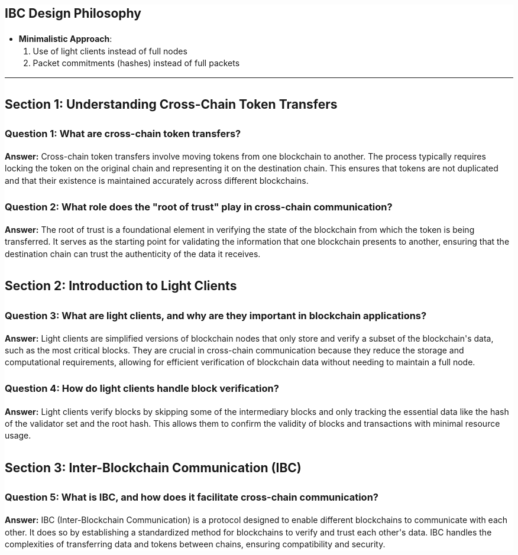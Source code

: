 ## IBC Design Philosophy

- **Minimalistic Approach**:
  1. Use of light clients instead of full nodes
  2. Packet commitments (hashes) instead of full packets



----------------



## **Section 1: Understanding Cross-Chain Token Transfers**

### **Question 1: What are cross-chain token transfers?**
**Answer:** Cross-chain token transfers involve moving tokens from one blockchain to another. The process typically requires locking the token on the original chain and representing it on the destination chain. This ensures that tokens are not duplicated and that their existence is maintained accurately across different blockchains.

### **Question 2: What role does the "root of trust" play in cross-chain communication?**
**Answer:** The root of trust is a foundational element in verifying the state of the blockchain from which the token is being transferred. It serves as the starting point for validating the information that one blockchain presents to another, ensuring that the destination chain can trust the authenticity of the data it receives.

## **Section 2: Introduction to Light Clients**

### **Question 3: What are light clients, and why are they important in blockchain applications?**
**Answer:** Light clients are simplified versions of blockchain nodes that only store and verify a subset of the blockchain's data, such as the most critical blocks. They are crucial in cross-chain communication because they reduce the storage and computational requirements, allowing for efficient verification of blockchain data without needing to maintain a full node.

### **Question 4: How do light clients handle block verification?**
**Answer:** Light clients verify blocks by skipping some of the intermediary blocks and only tracking the essential data like the hash of the validator set and the root hash. This allows them to confirm the validity of blocks and transactions with minimal resource usage.

## **Section 3: Inter-Blockchain Communication (IBC)**

### **Question 5: What is IBC, and how does it facilitate cross-chain communication?**
**Answer:** IBC (Inter-Blockchain Communication) is a protocol designed to enable different blockchains to communicate with each other. It does so by establishing a standardized method for blockchains to verify and trust each other's data. IBC handles the complexities of transferring data and tokens between chains, ensuring compatibility and security.
